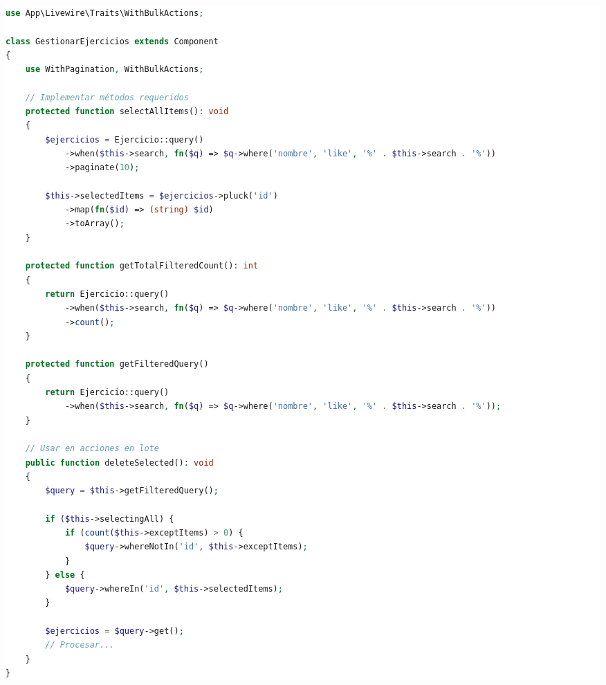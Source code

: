 ```php
use App\Livewire\Traits\WithBulkActions;

class GestionarEjercicios extends Component
{
    use WithPagination, WithBulkActions;

    // Implementar métodos requeridos
    protected function selectAllItems(): void
    {
        $ejercicios = Ejercicio::query()
            ->when($this->search, fn($q) => $q->where('nombre', 'like', '%' . $this->search . '%'))
            ->paginate(10);

        $this->selectedItems = $ejercicios->pluck('id')
            ->map(fn($id) => (string) $id)
            ->toArray();
    }

    protected function getTotalFilteredCount(): int
    {
        return Ejercicio::query()
            ->when($this->search, fn($q) => $q->where('nombre', 'like', '%' . $this->search . '%'))
            ->count();
    }

    protected function getFilteredQuery()
    {
        return Ejercicio::query()
            ->when($this->search, fn($q) => $q->where('nombre', 'like', '%' . $this->search . '%'));
    }

    // Usar en acciones en lote
    public function deleteSelected(): void
    {
        $query = $this->getFilteredQuery();
        
        if ($this->selectingAll) {
            if (count($this->exceptItems) > 0) {
                $query->whereNotIn('id', $this->exceptItems);
            }
        } else {
            $query->whereIn('id', $this->selectedItems);
        }

        $ejercicios = $query->get();
        // Procesar...
    }
}
```
